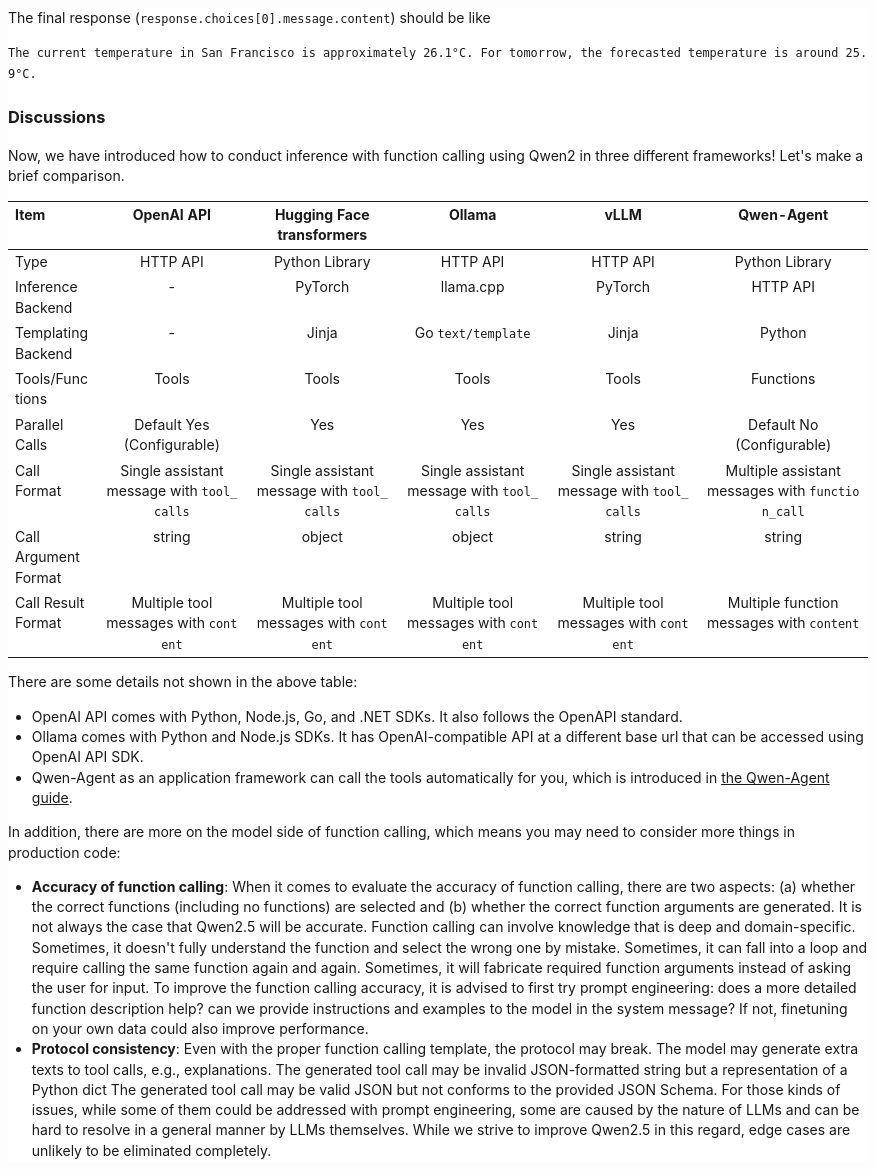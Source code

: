 The final response (`response.choices[0].message.content`) should be like
```text
The current temperature in San Francisco is approximately 26.1°C. For tomorrow, the forecasted temperature is around 25.9°C.
```

### Discussions

Now, we have introduced how to conduct inference with function calling using Qwen2 in three different frameworks!
Let's make a brief comparison.

| Item | OpenAI API | Hugging Face transformers | Ollama | vLLM | Qwen-Agent |
| :-----  | :---: | :---: | :---: | :---: | :---: | 
| Type | HTTP API | Python Library | HTTP API | HTTP API | Python Library |
| Inference Backend | - | PyTorch | llama.cpp | PyTorch | HTTP API |
| Templating Backend | - | Jinja | Go `text/template` | Jinja | Python |
| Tools/Functions | Tools | Tools | Tools | Tools | Functions |
| Parallel Calls | Default Yes (Configurable) | Yes | Yes | Yes | Default No (Configurable) |
| Call Format | Single assistant message with `tool_calls` | Single assistant message with `tool_calls` | Single assistant message with `tool_calls`  | Single assistant message with `tool_calls` | Multiple assistant messages with `function_call` |
| Call Argument Format | string | object | object | string | string |  
| Call Result Format | Multiple tool messages with `content` | Multiple tool messages with `content` | Multiple tool messages with `content` | Multiple tool messages with `content` | Multiple function messages with `content` |


There are some details not shown in the above table:
- OpenAI API comes with Python, Node.js, Go, and .NET SDKs. It also follows the OpenAPI standard.
- Ollama comes with Python and Node.js SDKs. It has OpenAI-compatible API at a different base url that can be accessed using OpenAI API SDK.
- Qwen-Agent as an application framework can call the tools automatically for you, which is introduced in [the Qwen-Agent guide](./qwen_agent).


In addition, there are more on the model side of function calling, which means you may need to consider more things in production code:
- **Accuracy of function calling**:
  When it comes to evaluate the accuracy of function calling, there are two aspects:
  (a) whether the correct functions (including no functions) are selected and
  (b) whether the correct function arguments are generated.
  It is not always the case that Qwen2.5 will be accurate. 
  Function calling can involve knowledge that is deep and domain-specific.
  Sometimes, it doesn't fully understand the function and select the wrong one by mistake.
  Sometimes, it can fall into a loop and require calling the same function again and again. 
  Sometimes, it will fabricate required function arguments instead of asking the user for input.
  To improve the function calling accuracy, it is advised to first try prompt engineering:
  does a more detailed function description help?
  can we provide instructions and examples to the model in the system message?
  If not, finetuning on your own data could also improve performance.
- **Protocol consistency**:
  Even with the proper function calling template, the protocol may break.
  The model may generate extra texts to tool calls, e.g., explanations.
  The generated tool call may be invalid JSON-formatted string but a representation of a Python dict
  The generated tool call may be valid JSON but not conforms to the provided JSON Schema.
  For those kinds of issues, while some of them could be addressed with prompt engineering, some are caused by the nature of LLMs and can be hard to resolve in a general manner by LLMs themselves.
  While we strive to improve Qwen2.5 in this regard, edge cases are unlikely to be eliminated completely.


[^get_json_schema_note]: `transformers` will use `transformers.utils.get_json_schema` to generate the tool descriptions from Python functions.